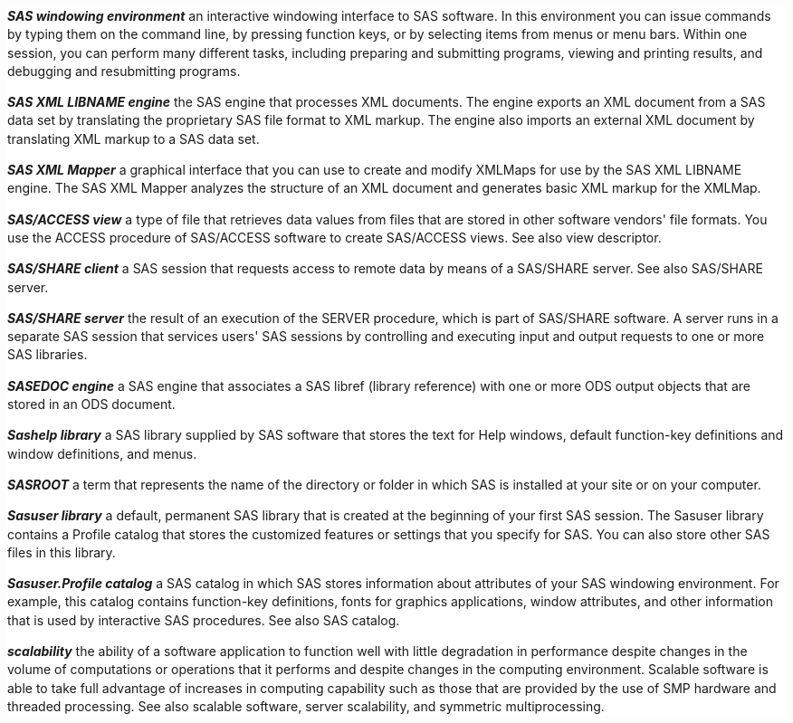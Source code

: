 ***SAS windowing environment***
    an interactive windowing interface to SAS software. In this environment you can issue commands by typing them on the command line, by pressing function keys, or by selecting items from menus or menu bars. Within one session, you can perform many different tasks, including preparing and submitting programs, viewing and printing results, and debugging and resubmitting programs. 

***SAS XML LIBNAME engine***
    the SAS engine that processes XML documents. The engine exports an XML document from a SAS data set by translating the proprietary SAS file format to XML markup. The engine also imports an external XML document by translating XML markup to a SAS data set. 

***SAS XML Mapper***
    a graphical interface that you can use to create and modify XMLMaps for use by the SAS XML LIBNAME engine. The SAS XML Mapper analyzes the structure of an XML document and generates basic XML markup for the XMLMap. 

***SAS/ACCESS view***
    a type of file that retrieves data values from files that are stored in other software vendors' file formats. You use the ACCESS procedure of SAS/ACCESS software to create SAS/ACCESS views. See also view descriptor. 

***SAS/SHARE client***
    a SAS session that requests access to remote data by means of a SAS/SHARE server. See also SAS/SHARE server.

***SAS/SHARE server***
    the result of an execution of the SERVER procedure, which is part of SAS/SHARE software. A server runs in a separate SAS session that services users' SAS sessions by controlling and executing input and output requests to one or more SAS libraries. 

***SASEDOC engine***
    a SAS engine that associates a SAS libref (library reference) with one or more ODS output objects that are stored in an ODS document. 

***Sashelp library***
    a SAS library supplied by SAS software that stores the text for Help windows, default function-key definitions and window definitions, and menus. 

***SASROOT***
    a term that represents the name of the directory or folder in which SAS is installed at your site or on your computer. 

***Sasuser library***
    a default, permanent SAS library that is created at the beginning of your first SAS session. The Sasuser library contains a Profile catalog that stores the customized features or settings that you specify for SAS. You can also store other SAS files in this library. 

***Sasuser.Profile catalog***
    a SAS catalog in which SAS stores information about attributes of your SAS windowing environment. For example, this catalog contains function-key definitions, fonts for graphics applications, window attributes, and other information that is used by interactive SAS procedures. See also SAS catalog. 

***scalability***
    the ability of a software application to function well with little degradation in performance despite changes in the volume of computations or operations that it performs and despite changes in the computing environment. Scalable software is able to take full advantage of increases in computing capability such as those that are provided by the use of SMP hardware and threaded processing. See also scalable software, server scalability, and symmetric multiprocessing. 
